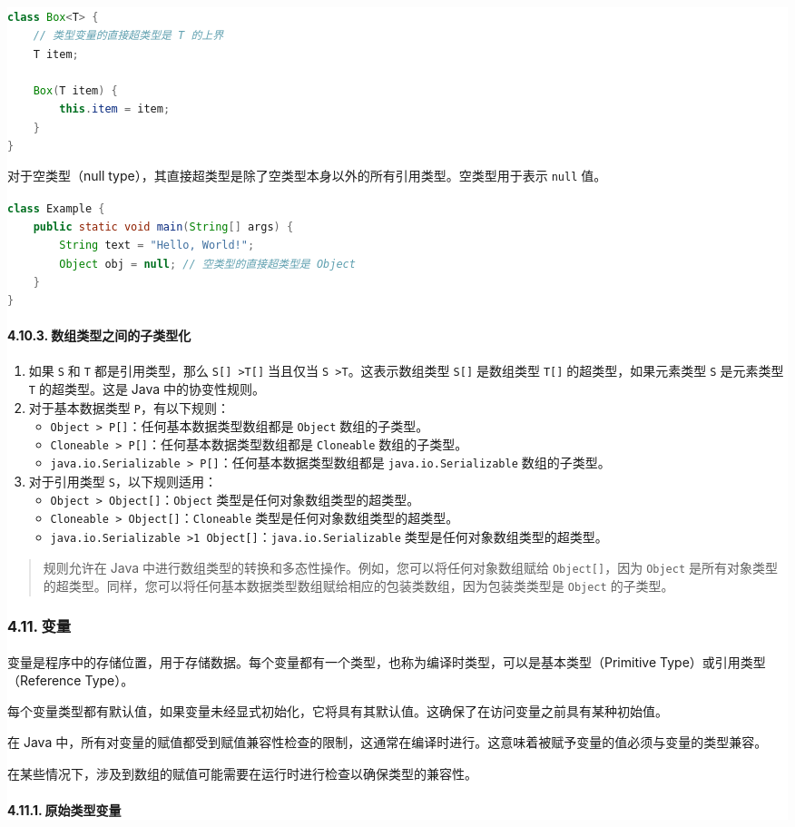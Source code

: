 ```java
class Box<T> {
    // 类型变量的直接超类型是 T 的上界
    T item;

    Box(T item) {
        this.item = item;
    }
}

```

对于空类型（null type），其直接超类型是除了空类型本身以外的所有引用类型。空类型用于表示 `null` 值。

```java
class Example {
    public static void main(String[] args) {
        String text = "Hello, World!";
        Object obj = null; // 空类型的直接超类型是 Object
    }
}

```





#### 4.10.3. 数组类型之间的子类型化

1. 如果 `S` 和 `T` 都是引用类型，那么 `S[] >T[]` 当且仅当 `S >T`。这表示数组类型 `S[]` 是数组类型 `T[]` 的超类型，如果元素类型 `S` 是元素类型 `T` 的超类型。这是 Java 中的协变性规则。
2. 对于基本数据类型 `P`，有以下规则：
   - `Object > P[]`：任何基本数据类型数组都是 `Object` 数组的子类型。
   - `Cloneable > P[]`：任何基本数据类型数组都是 `Cloneable` 数组的子类型。
   - `java.io.Serializable > P[]`：任何基本数据类型数组都是 `java.io.Serializable` 数组的子类型。
3. 对于引用类型 `S`，以下规则适用：
   - `Object > Object[]`：`Object` 类型是任何对象数组类型的超类型。
   - `Cloneable > Object[]`：`Cloneable` 类型是任何对象数组类型的超类型。
   - `java.io.Serializable >1 Object[]`：`java.io.Serializable` 类型是任何对象数组类型的超类型。

>规则允许在 Java 中进行数组类型的转换和多态性操作。例如，您可以将任何对象数组赋给 `Object[]`，因为 `Object` 是所有对象类型的超类型。同样，您可以将任何基本数据类型数组赋给相应的包装类数组，因为包装类类型是 `Object` 的子类型。



### 4.11. 变量

变量是程序中的存储位置，用于存储数据。每个变量都有一个类型，也称为编译时类型，可以是基本类型（Primitive Type）或引用类型（Reference Type）。

每个变量类型都有默认值，如果变量未经显式初始化，它将具有其默认值。这确保了在访问变量之前具有某种初始值。

在 Java 中，所有对变量的赋值都受到赋值兼容性检查的限制，这通常在编译时进行。这意味着被赋予变量的值必须与变量的类型兼容。

在某些情况下，涉及到数组的赋值可能需要在运行时进行检查以确保类型的兼容性。


#### 4.11.1. 原始类型变量
